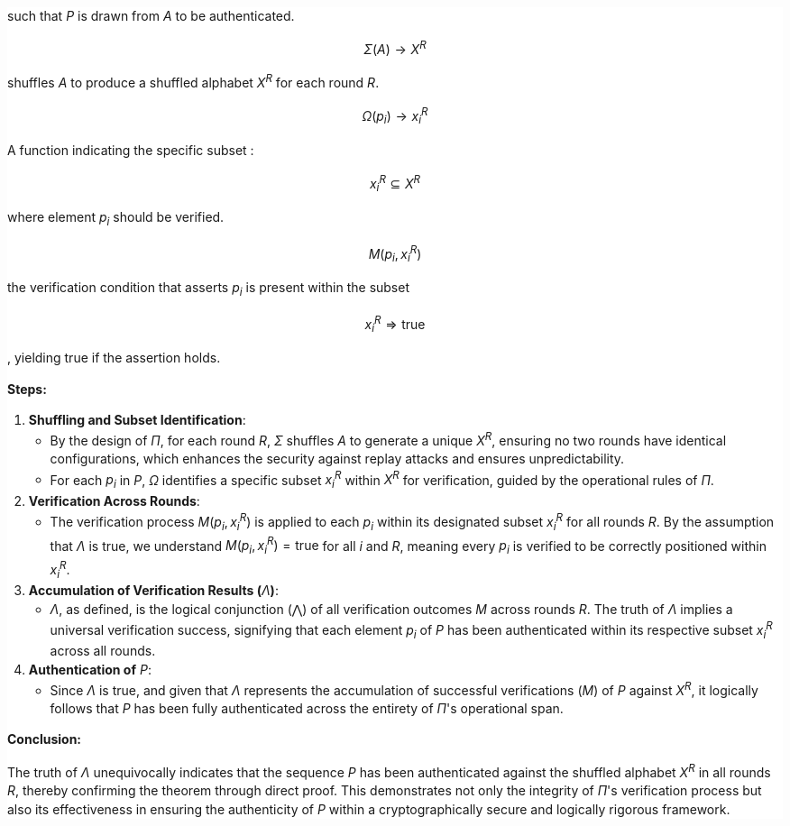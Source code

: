 such that $P$ is drawn from $A$ to be authenticated.

$$
Σ(A) \rightarrow X^R
$$

shuffles $A$ to produce a shuffled alphabet $X^R$ for each round $R$.

$$
Ω(p_i) \rightarrow x_i^R
$$

A function indicating the specific subset :

$$
x_i^R \subseteq X^R
$$

where element $p_i$ should be verified.

$$
Μ(p_i, x_i^R)
$$

the verification condition that asserts $p_i$ is present within the subset

$$
x_i^R \Rightarrow \text{true}
$$

, yielding true if the assertion holds.

**Steps:**

1. **Shuffling and Subset Identification**:
   * By the design of $Π$, for each round $R$, $Σ$ shuffles $A$ to generate a unique $X^R$, ensuring no two rounds have identical configurations, which enhances the security against replay attacks and ensures unpredictability.
   * For each $p_i$ in $P$, $Ω$ identifies a specific subset $x_i^R$ within $X^R$ for verification, guided by the operational rules of $Π$.
2. **Verification Across Rounds**:
   * The verification process $Μ(p_i, x_i^R)$ is applied to each $p_i$ within its designated subset $x_i^R$ for all rounds $R$. By the assumption that $Λ$ is true, we understand $Μ(p_i, x_i^R) = \text{true}$ for all $i$ and $R$, meaning every $p_i$ is verified to be correctly positioned within $x_i^R$.
3. **Accumulation of Verification Results (**$Λ$**)**:
   * $Λ$, as defined, is the logical conjunction ($\bigwedge$) of all verification outcomes $Μ$ across rounds $R$. The truth of $Λ$ implies a universal verification success, signifying that each element $p_i$ of $P$ has been authenticated within its respective subset $x_i^R$ across all rounds.
4. **Authentication of** $P$:
   * Since $Λ$ is true, and given that $Λ$ represents the accumulation of successful verifications ($Μ$) of $P$ against $X^R$, it logically follows that $P$ has been fully authenticated across the entirety of $Π$'s operational span.

**Conclusion:**

The truth of $Λ$ unequivocally indicates that the sequence $P$ has been authenticated against the shuffled alphabet $X^R$ in all rounds $R$, thereby confirming the theorem through direct proof. This demonstrates not only the integrity of $Π$'s verification process but also its effectiveness in ensuring the authenticity of $P$ within a cryptographically secure and logically rigorous framework.
